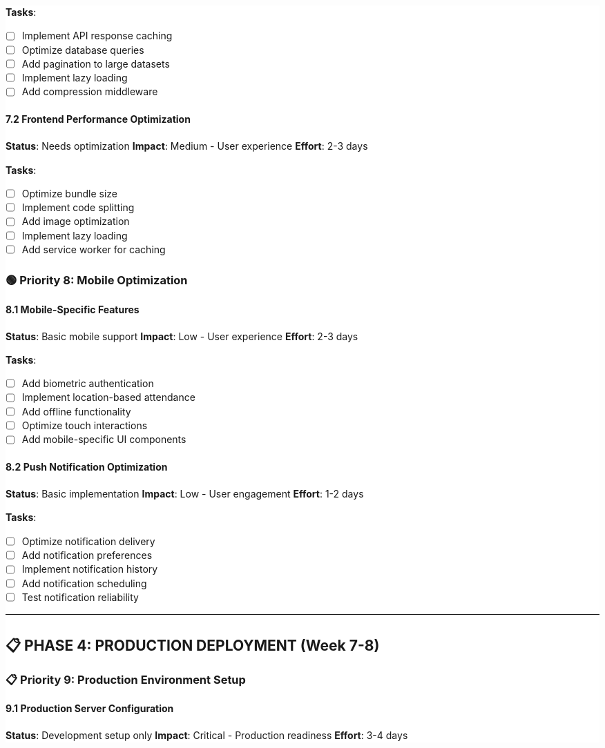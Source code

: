 **Tasks**:
- [ ] Implement API response caching
- [ ] Optimize database queries
- [ ] Add pagination to large datasets
- [ ] Implement lazy loading
- [ ] Add compression middleware

#### 7.2 Frontend Performance Optimization
**Status**: Needs optimization
**Impact**: Medium - User experience
**Effort**: 2-3 days

**Tasks**:
- [ ] Optimize bundle size
- [ ] Implement code splitting
- [ ] Add image optimization
- [ ] Implement lazy loading
- [ ] Add service worker for caching

### 🟢 **Priority 8: Mobile Optimization**

#### 8.1 Mobile-Specific Features
**Status**: Basic mobile support
**Impact**: Low - User experience
**Effort**: 2-3 days

**Tasks**:
- [ ] Add biometric authentication
- [ ] Implement location-based attendance
- [ ] Add offline functionality
- [ ] Optimize touch interactions
- [ ] Add mobile-specific UI components

#### 8.2 Push Notification Optimization
**Status**: Basic implementation
**Impact**: Low - User engagement
**Effort**: 1-2 days

**Tasks**:
- [ ] Optimize notification delivery
- [ ] Add notification preferences
- [ ] Implement notification history
- [ ] Add notification scheduling
- [ ] Test notification reliability

---

## 📋 PHASE 4: PRODUCTION DEPLOYMENT (Week 7-8)

### 📋 **Priority 9: Production Environment Setup**

#### 9.1 Production Server Configuration
**Status**: Development setup only
**Impact**: Critical - Production readiness
**Effort**: 3-4 days
